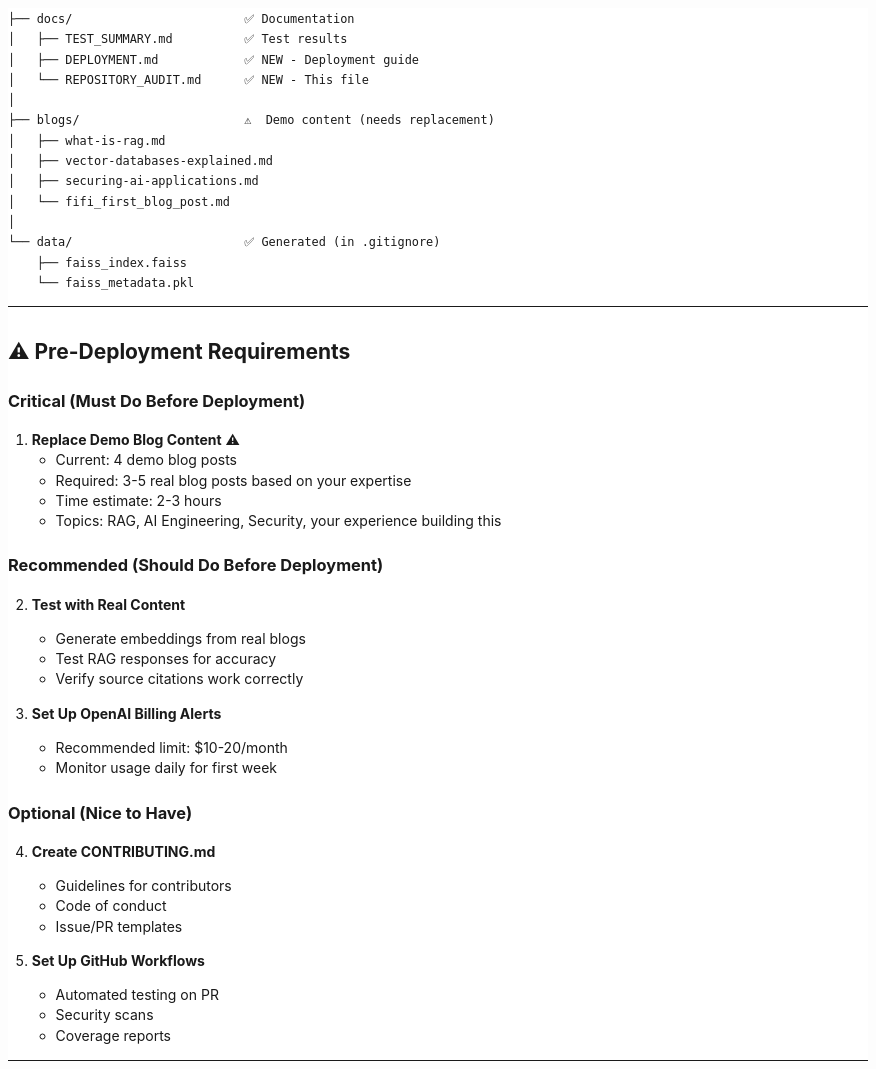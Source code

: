 ```
├── docs/                        ✅ Documentation
│   ├── TEST_SUMMARY.md          ✅ Test results
│   ├── DEPLOYMENT.md            ✅ NEW - Deployment guide
│   └── REPOSITORY_AUDIT.md      ✅ NEW - This file
│
├── blogs/                       ⚠️  Demo content (needs replacement)
│   ├── what-is-rag.md
│   ├── vector-databases-explained.md
│   ├── securing-ai-applications.md
│   └── fifi_first_blog_post.md
│
└── data/                        ✅ Generated (in .gitignore)
    ├── faiss_index.faiss
    └── faiss_metadata.pkl
```

---

## ⚠️ Pre-Deployment Requirements

### Critical (Must Do Before Deployment)

1. **Replace Demo Blog Content** ⚠️
   - Current: 4 demo blog posts
   - Required: 3-5 real blog posts based on your expertise
   - Time estimate: 2-3 hours
   - Topics: RAG, AI Engineering, Security, your experience building this

### Recommended (Should Do Before Deployment)

2. **Test with Real Content**
   - Generate embeddings from real blogs
   - Test RAG responses for accuracy
   - Verify source citations work correctly

3. **Set Up OpenAI Billing Alerts**
   - Recommended limit: $10-20/month
   - Monitor usage daily for first week

### Optional (Nice to Have)

4. **Create CONTRIBUTING.md**
   - Guidelines for contributors
   - Code of conduct
   - Issue/PR templates

5. **Set Up GitHub Workflows**
   - Automated testing on PR
   - Security scans
   - Coverage reports

---
